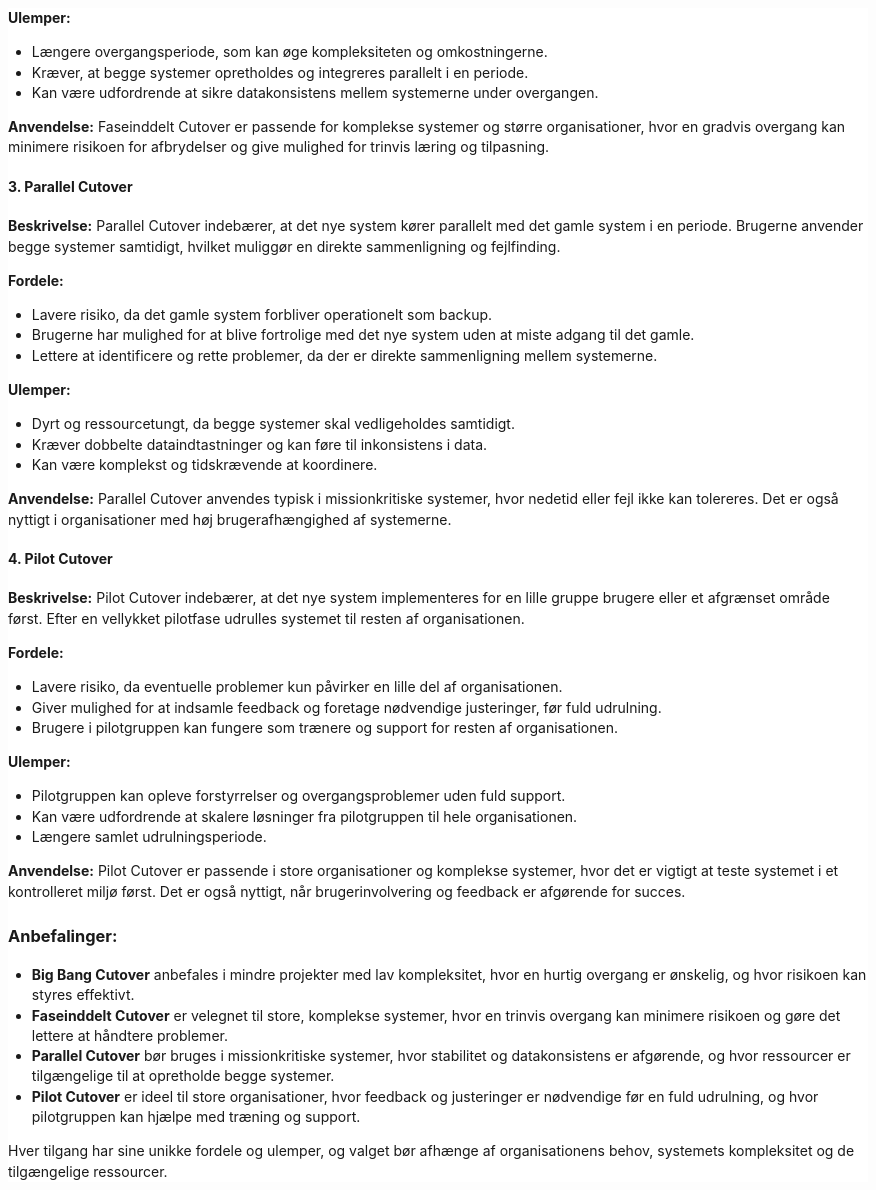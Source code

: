 **Ulemper:**
- Længere overgangsperiode, som kan øge kompleksiteten og omkostningerne.
- Kræver, at begge systemer opretholdes og integreres parallelt i en periode.
- Kan være udfordrende at sikre datakonsistens mellem systemerne under overgangen.

**Anvendelse:**
Faseinddelt Cutover er passende for komplekse systemer og større organisationer, hvor en gradvis overgang kan minimere risikoen for afbrydelser og give mulighed for trinvis læring og tilpasning.

#### 3. Parallel Cutover
**Beskrivelse:**
Parallel Cutover indebærer, at det nye system kører parallelt med det gamle system i en periode. Brugerne anvender begge systemer samtidigt, hvilket muliggør en direkte sammenligning og fejlfinding.

**Fordele:**
- Lavere risiko, da det gamle system forbliver operationelt som backup.
- Brugerne har mulighed for at blive fortrolige med det nye system uden at miste adgang til det gamle.
- Lettere at identificere og rette problemer, da der er direkte sammenligning mellem systemerne.

**Ulemper:**
- Dyrt og ressourcetungt, da begge systemer skal vedligeholdes samtidigt.
- Kræver dobbelte dataindtastninger og kan føre til inkonsistens i data.
- Kan være komplekst og tidskrævende at koordinere.

**Anvendelse:**
Parallel Cutover anvendes typisk i missionkritiske systemer, hvor nedetid eller fejl ikke kan tolereres. Det er også nyttigt i organisationer med høj brugerafhængighed af systemerne.

#### 4. Pilot Cutover
**Beskrivelse:**
Pilot Cutover indebærer, at det nye system implementeres for en lille gruppe brugere eller et afgrænset område først. Efter en vellykket pilotfase udrulles systemet til resten af organisationen.

**Fordele:**
- Lavere risiko, da eventuelle problemer kun påvirker en lille del af organisationen.
- Giver mulighed for at indsamle feedback og foretage nødvendige justeringer, før fuld udrulning.
- Brugere i pilotgruppen kan fungere som trænere og support for resten af organisationen.

**Ulemper:**
- Pilotgruppen kan opleve forstyrrelser og overgangsproblemer uden fuld support.
- Kan være udfordrende at skalere løsninger fra pilotgruppen til hele organisationen.
- Længere samlet udrulningsperiode.

**Anvendelse:**
Pilot Cutover er passende i store organisationer og komplekse systemer, hvor det er vigtigt at teste systemet i et kontrolleret miljø først. Det er også nyttigt, når brugerinvolvering og feedback er afgørende for succes.

### Anbefalinger:
- **Big Bang Cutover** anbefales i mindre projekter med lav kompleksitet, hvor en hurtig overgang er ønskelig, og hvor risikoen kan styres effektivt.
- **Faseinddelt Cutover** er velegnet til store, komplekse systemer, hvor en trinvis overgang kan minimere risikoen og gøre det lettere at håndtere problemer.
- **Parallel Cutover** bør bruges i missionkritiske systemer, hvor stabilitet og datakonsistens er afgørende, og hvor ressourcer er tilgængelige til at opretholde begge systemer.
- **Pilot Cutover** er ideel til store organisationer, hvor feedback og justeringer er nødvendige før en fuld udrulning, og hvor pilotgruppen kan hjælpe med træning og support.

Hver tilgang har sine unikke fordele og ulemper, og valget bør afhænge af organisationens behov, systemets kompleksitet og de tilgængelige ressourcer.
